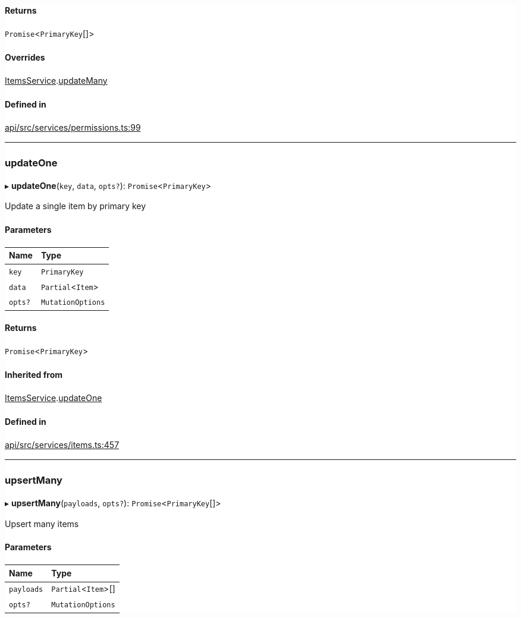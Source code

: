 #### Returns

`Promise`<`PrimaryKey`[]\>

#### Overrides

[ItemsService](services.ItemsService.md).[updateMany](services.ItemsService.md#updatemany)

#### Defined in

[api/src/services/permissions.ts:99](https://github.com/directus/directus/blob/9368dbd0c/api/src/services/permissions.ts#L99)

___

### updateOne

▸ **updateOne**(`key`, `data`, `opts?`): `Promise`<`PrimaryKey`\>

Update a single item by primary key

#### Parameters

| Name | Type |
| :------ | :------ |
| `key` | `PrimaryKey` |
| `data` | `Partial`<`Item`\> |
| `opts?` | `MutationOptions` |

#### Returns

`Promise`<`PrimaryKey`\>

#### Inherited from

[ItemsService](services.ItemsService.md).[updateOne](services.ItemsService.md#updateone)

#### Defined in

[api/src/services/items.ts:457](https://github.com/directus/directus/blob/9368dbd0c/api/src/services/items.ts#L457)

___

### upsertMany

▸ **upsertMany**(`payloads`, `opts?`): `Promise`<`PrimaryKey`[]\>

Upsert many items

#### Parameters

| Name | Type |
| :------ | :------ |
| `payloads` | `Partial`<`Item`\>[] |
| `opts?` | `MutationOptions` |
